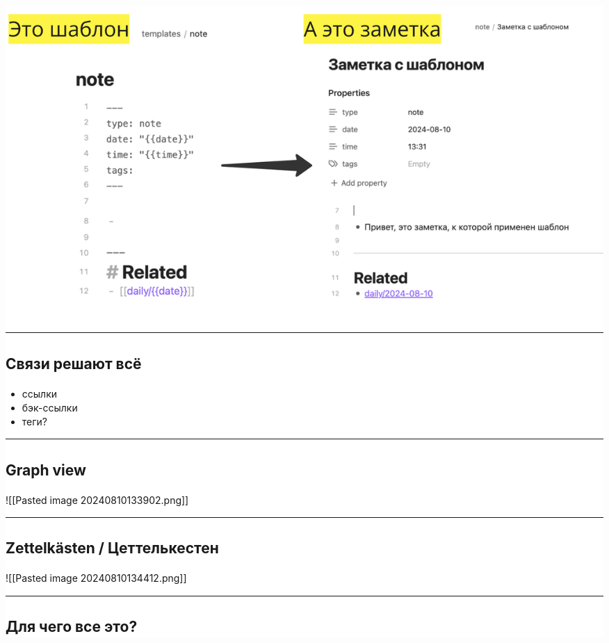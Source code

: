 ![Pasted image 20240810133404](../file/Pasted%20image%2020240810133404.png)

---
## Cвязи решают всё

- ссылки
- бэк-ссылки
- теги?



---
## Graph view
![[Pasted image 20240810133902.png]]




---
## Zettelkästen / Цеттелькестен
![[Pasted image 20240810134412.png]]




---
## Для чего все это?
